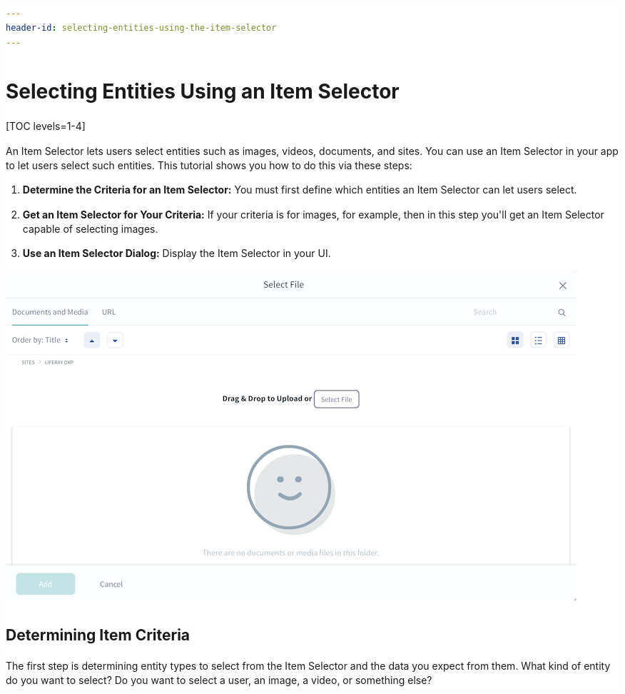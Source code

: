 ```yaml
---
header-id: selecting-entities-using-the-item-selector
---
```


# Selecting Entities Using an Item Selector

[TOC levels=1-4]

An Item Selector lets users select entities such as images, videos, documents, 
and sites. You can use an Item Selector in your app to let users select such 
entities. This tutorial shows you how to do this via these steps: 

1.  **Determine the Criteria for an Item Selector:** You must first define which 
    entities an Item Selector can let users select. 

2.  **Get an Item Selector for Your Criteria:** If your criteria is for images, 
    for example, then in this step you'll get an Item Selector capable of 
    selecting images. 

3.  **Use an Item Selector Dialog:** Display the Item Selector in your UI. 

![Figure 1: An Item Selector makes selecting entities a breeze.](../../../images/item-selector-dialog-01.png)

## Determining Item Criteria

The first step is determining entity types to select from the Item Selector and
the data you expect from them. What kind of entity do you want to select? Do you
want to select a user, an image, a video, or something else?
